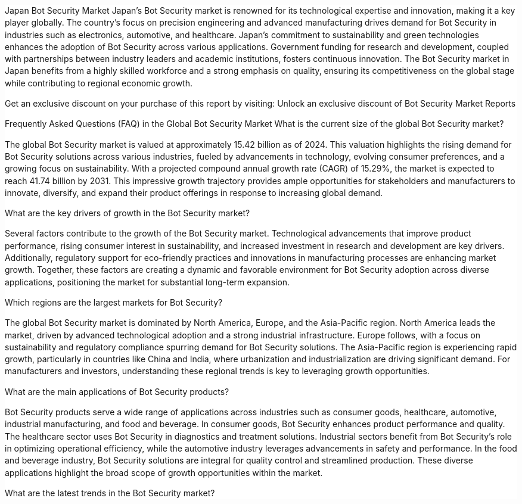 Japan Bot Security Market
Japan’s Bot Security market is renowned for its technological expertise and innovation, making it a key player globally. The country’s focus on precision engineering and advanced manufacturing drives demand for Bot Security in industries such as electronics, automotive, and healthcare. Japan’s commitment to sustainability and green technologies enhances the adoption of Bot Security across various applications. Government funding for research and development, coupled with partnerships between industry leaders and academic institutions, fosters continuous innovation. The Bot Security market in Japan benefits from a highly skilled workforce and a strong emphasis on quality, ensuring its competitiveness on the global stage while contributing to regional economic growth.

Get an exclusive discount on your purchase of this report by visiting: Unlock an exclusive discount of Bot Security Market Reports 

Frequently Asked Questions (FAQ) in the Global Bot Security Market
What is the current size of the global Bot Security market?

The global Bot Security market is valued at approximately 15.42 billion as of 2024. This valuation highlights the rising demand for Bot Security solutions across various industries, fueled by advancements in technology, evolving consumer preferences, and a growing focus on sustainability. With a projected compound annual growth rate (CAGR) of 15.29%, the market is expected to reach 41.74 billion by 2031. This impressive growth trajectory provides ample opportunities for stakeholders and manufacturers to innovate, diversify, and expand their product offerings in response to increasing global demand.

What are the key drivers of growth in the Bot Security market?

Several factors contribute to the growth of the Bot Security market. Technological advancements that improve product performance, rising consumer interest in sustainability, and increased investment in research and development are key drivers. Additionally, regulatory support for eco-friendly practices and innovations in manufacturing processes are enhancing market growth. Together, these factors are creating a dynamic and favorable environment for Bot Security adoption across diverse applications, positioning the market for substantial long-term expansion.

Which regions are the largest markets for Bot Security?

The global Bot Security market is dominated by North America, Europe, and the Asia-Pacific region. North America leads the market, driven by advanced technological adoption and a strong industrial infrastructure. Europe follows, with a focus on sustainability and regulatory compliance spurring demand for Bot Security solutions. The Asia-Pacific region is experiencing rapid growth, particularly in countries like China and India, where urbanization and industrialization are driving significant demand. For manufacturers and investors, understanding these regional trends is key to leveraging growth opportunities.

What are the main applications of Bot Security products?

Bot Security products serve a wide range of applications across industries such as consumer goods, healthcare, automotive, industrial manufacturing, and food and beverage. In consumer goods, Bot Security enhances product performance and quality. The healthcare sector uses Bot Security in diagnostics and treatment solutions. Industrial sectors benefit from Bot Security’s role in optimizing operational efficiency, while the automotive industry leverages advancements in safety and performance. In the food and beverage industry, Bot Security solutions are integral for quality control and streamlined production. These diverse applications highlight the broad scope of growth opportunities within the market.

What are the latest trends in the Bot Security market?
